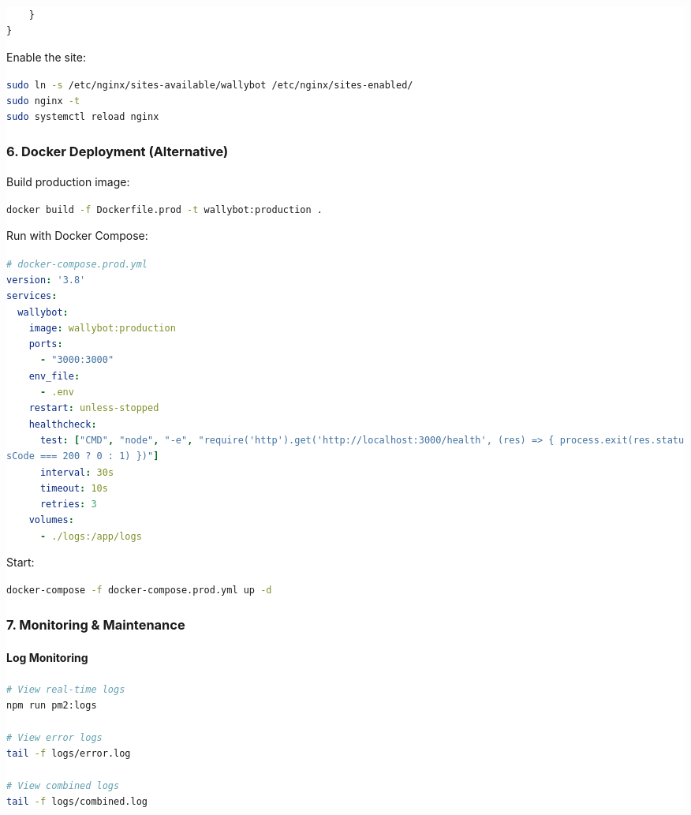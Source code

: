 ```nginx
    }
}
```

Enable the site:
```bash
sudo ln -s /etc/nginx/sites-available/wallybot /etc/nginx/sites-enabled/
sudo nginx -t
sudo systemctl reload nginx
```

### 6. Docker Deployment (Alternative)

Build production image:
```bash
docker build -f Dockerfile.prod -t wallybot:production .
```

Run with Docker Compose:
```yaml
# docker-compose.prod.yml
version: '3.8'
services:
  wallybot:
    image: wallybot:production
    ports:
      - "3000:3000"
    env_file:
      - .env
    restart: unless-stopped
    healthcheck:
      test: ["CMD", "node", "-e", "require('http').get('http://localhost:3000/health', (res) => { process.exit(res.statusCode === 200 ? 0 : 1) })"]
      interval: 30s
      timeout: 10s
      retries: 3
    volumes:
      - ./logs:/app/logs
```

Start:
```bash
docker-compose -f docker-compose.prod.yml up -d
```

### 7. Monitoring & Maintenance

#### Log Monitoring
```bash
# View real-time logs
npm run pm2:logs

# View error logs
tail -f logs/error.log

# View combined logs
tail -f logs/combined.log
```
